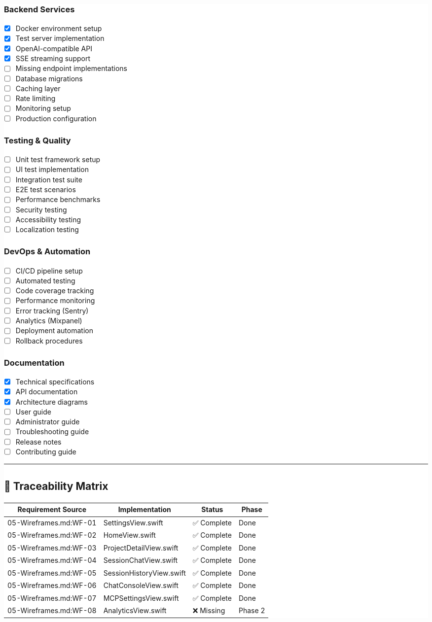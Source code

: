 ### Backend Services
- [x] Docker environment setup
- [x] Test server implementation
- [x] OpenAI-compatible API
- [x] SSE streaming support
- [ ] Missing endpoint implementations
- [ ] Database migrations
- [ ] Caching layer
- [ ] Rate limiting
- [ ] Monitoring setup
- [ ] Production configuration

### Testing & Quality
- [ ] Unit test framework setup
- [ ] UI test implementation
- [ ] Integration test suite
- [ ] E2E test scenarios
- [ ] Performance benchmarks
- [ ] Security testing
- [ ] Accessibility testing
- [ ] Localization testing

### DevOps & Automation
- [ ] CI/CD pipeline setup
- [ ] Automated testing
- [ ] Code coverage tracking
- [ ] Performance monitoring
- [ ] Error tracking (Sentry)
- [ ] Analytics (Mixpanel)
- [ ] Deployment automation
- [ ] Rollback procedures

### Documentation
- [x] Technical specifications
- [x] API documentation
- [x] Architecture diagrams
- [ ] User guide
- [ ] Administrator guide
- [ ] Troubleshooting guide
- [ ] Release notes
- [ ] Contributing guide

---

## 🔄 Traceability Matrix

| Requirement Source | Implementation | Status | Phase |
|-------------------|----------------|---------|--------|
| 05-Wireframes.md:WF-01 | SettingsView.swift | ✅ Complete | Done |
| 05-Wireframes.md:WF-02 | HomeView.swift | ✅ Complete | Done |
| 05-Wireframes.md:WF-03 | ProjectDetailView.swift | ✅ Complete | Done |
| 05-Wireframes.md:WF-04 | SessionChatView.swift | ✅ Complete | Done |
| 05-Wireframes.md:WF-05 | SessionHistoryView.swift | ✅ Complete | Done |
| 05-Wireframes.md:WF-06 | ChatConsoleView.swift | ✅ Complete | Done |
| 05-Wireframes.md:WF-07 | MCPSettingsView.swift | ✅ Complete | Done |
| 05-Wireframes.md:WF-08 | AnalyticsView.swift | ❌ Missing | Phase 2 |